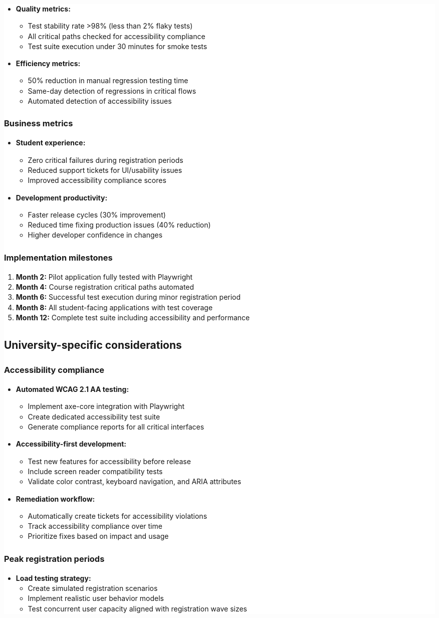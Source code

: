 - **Quality metrics:**
  - Test stability rate >98% (less than 2% flaky tests)
  - All critical paths checked for accessibility compliance
  - Test suite execution under 30 minutes for smoke tests

- **Efficiency metrics:**
  - 50% reduction in manual regression testing time
  - Same-day detection of regressions in critical flows
  - Automated detection of accessibility issues

### Business metrics
- **Student experience:**
  - Zero critical failures during registration periods
  - Reduced support tickets for UI/usability issues
  - Improved accessibility compliance scores

- **Development productivity:**
  - Faster release cycles (30% improvement)
  - Reduced time fixing production issues (40% reduction)
  - Higher developer confidence in changes

### Implementation milestones
1. **Month 2:** Pilot application fully tested with Playwright
2. **Month 4:** Course registration critical paths automated
3. **Month 6:** Successful test execution during minor registration period
4. **Month 8:** All student-facing applications with test coverage
5. **Month 12:** Complete test suite including accessibility and performance

## University-specific considerations

### Accessibility compliance

- **Automated WCAG 2.1 AA testing:**
  - Implement axe-core integration with Playwright
  - Create dedicated accessibility test suite
  - Generate compliance reports for all critical interfaces

- **Accessibility-first development:**
  - Test new features for accessibility before release
  - Include screen reader compatibility tests
  - Validate color contrast, keyboard navigation, and ARIA attributes

- **Remediation workflow:**
  - Automatically create tickets for accessibility violations
  - Track accessibility compliance over time
  - Prioritize fixes based on impact and usage

### Peak registration periods

- **Load testing strategy:**
  - Create simulated registration scenarios
  - Implement realistic user behavior models
  - Test concurrent user capacity aligned with registration wave sizes
